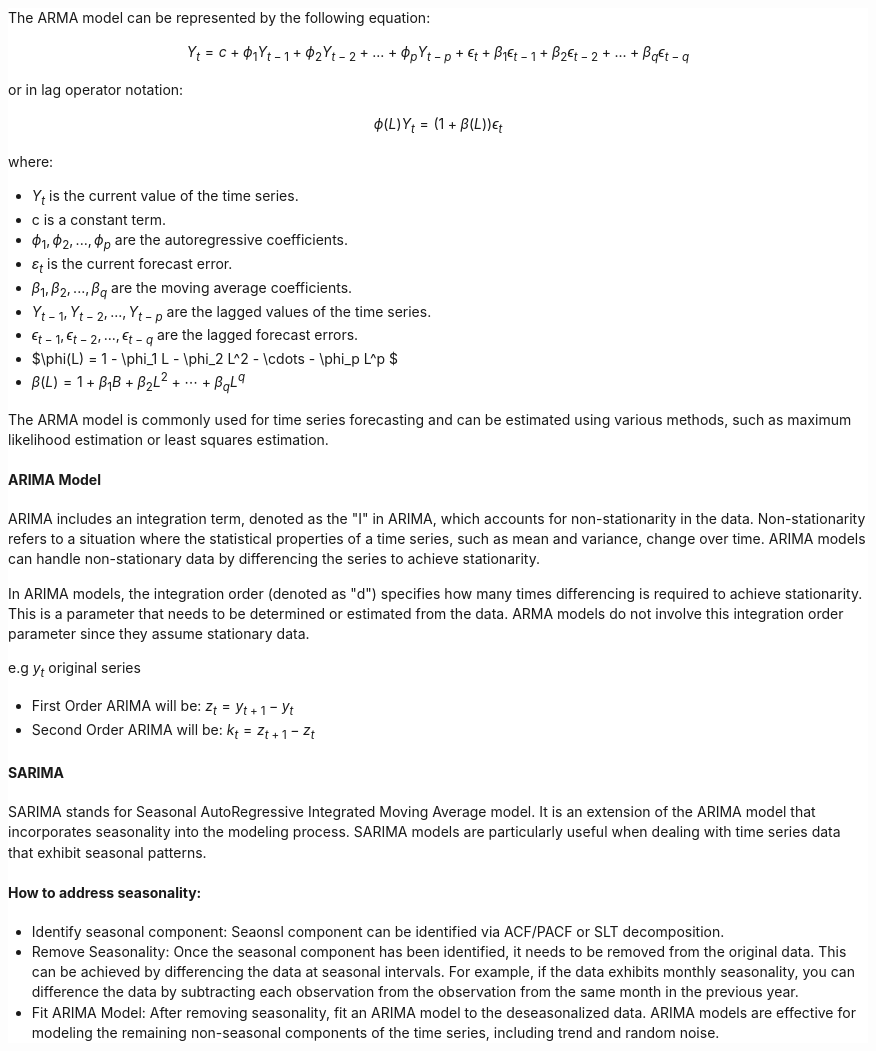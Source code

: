 The ARMA model can be represented by the following equation:

$$Y_t = c + \phi_1  Y_{t-1} + \phi_2 Y_{t-2} + ... + \phi_p  Y_{t-p} + \epsilon_t + \beta_1 \epsilon_{t-1} + \beta_2  \epsilon_{t-2} + ... + \beta_q  \epsilon_{t-q}$$

or in lag operator notation:

$$\phi(L) Y_t = (1 + \beta(L)) \epsilon_t$$


where:
- $Y_t$ is the current value of the time series.
- c is a constant term.
- $\phi_1, \phi_2, ..., \phi_p$ are the autoregressive coefficients.
- $ε_t$ is the current forecast error.
- $\beta_1, \beta_2, ..., \beta_q$ are the moving average coefficients.
- $Y_{t-1}, Y_{t-2}, ..., Y_{t-p}$ are the lagged values of the time series.
- $\epsilon_{t-1}, \epsilon_{t-2}, ..., \epsilon_{t-q}$ are the lagged forecast errors.
- $\phi(L) =  1 - \phi_1 L - \phi_2 L^2 - \cdots - \phi_p L^p $
- $\beta(L) = 1 + \beta_1 B + \beta_2 L^2 + \cdots + \beta_q L^q$

The ARMA model is commonly used for time series forecasting and can be estimated using various methods, such as maximum likelihood estimation or least squares estimation.

#### ARIMA Model
 ARIMA includes an integration term, denoted as the "I" in ARIMA, which accounts for non-stationarity in the data. Non-stationarity refers to a situation where the statistical properties of a time series, such as mean and variance, change over time. ARIMA models can handle non-stationary data by differencing the series to achieve stationarity.

In ARIMA models, the integration order (denoted as "d") specifies how many times differencing is required to achieve stationarity. This is a parameter that needs to be determined or estimated from the data. ARMA models do not involve this integration order parameter since they assume stationary data.

e.g $y_t$ original series

* First Order ARIMA will be: $z_t = y_{t+1} - y_t$
* Second Order ARIMA will be: $k_t = z_{t+1} - z_t$

#### SARIMA

SARIMA stands for Seasonal AutoRegressive Integrated Moving Average model. It is an extension of the ARIMA model that incorporates seasonality into the modeling process. SARIMA models are particularly useful when dealing with time series data that exhibit seasonal patterns.

#### How to address seasonality:
* Identify seasonal component: Seaonsl component can be identified via ACF/PACF or SLT decomposition.
* Remove Seasonality: Once the seasonal component has been identified, it needs to be removed from the original data. This can be achieved by differencing the data at seasonal intervals. For example, if the data exhibits monthly seasonality, you can difference the data by subtracting each observation from the observation from the same month in the previous year.
* Fit ARIMA Model: After removing seasonality, fit an ARIMA model to the deseasonalized data. ARIMA models are effective for modeling the remaining non-seasonal components of the time series, including trend and random noise.
